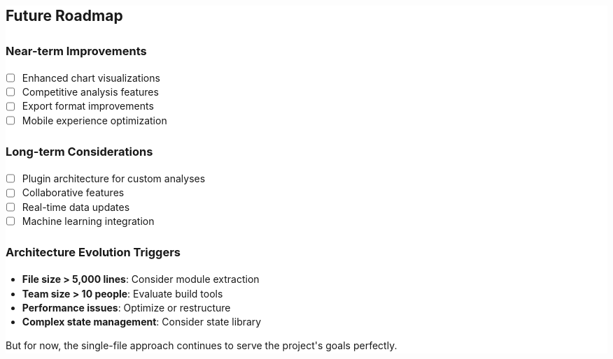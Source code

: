 ## Future Roadmap

### Near-term Improvements
- [ ] Enhanced chart visualizations
- [ ] Competitive analysis features
- [ ] Export format improvements
- [ ] Mobile experience optimization

### Long-term Considerations
- [ ] Plugin architecture for custom analyses
- [ ] Collaborative features
- [ ] Real-time data updates
- [ ] Machine learning integration

### Architecture Evolution Triggers
- **File size > 5,000 lines**: Consider module extraction
- **Team size > 10 people**: Evaluate build tools
- **Performance issues**: Optimize or restructure
- **Complex state management**: Consider state library

But for now, the single-file approach continues to serve the project's goals perfectly. 